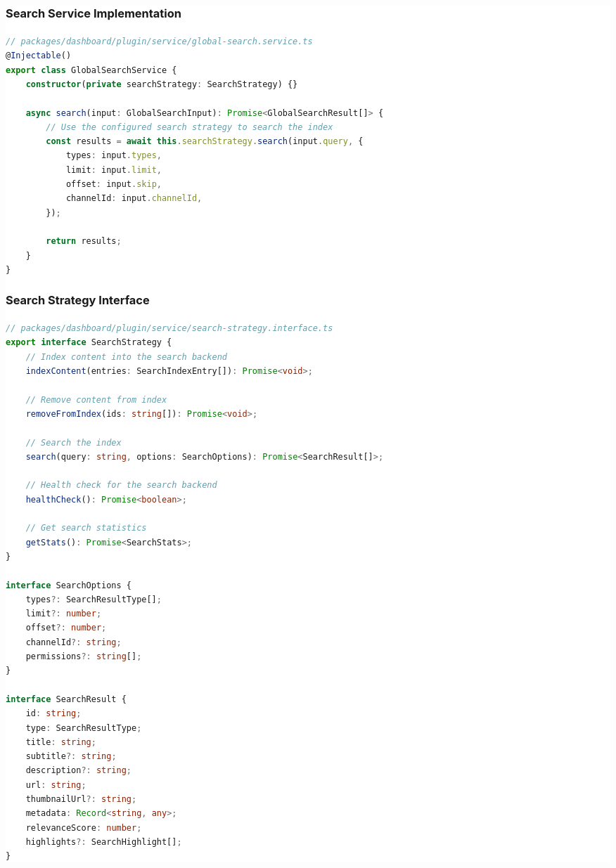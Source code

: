 ### Search Service Implementation

```typescript
// packages/dashboard/plugin/service/global-search.service.ts
@Injectable()
export class GlobalSearchService {
    constructor(private searchStrategy: SearchStrategy) {}

    async search(input: GlobalSearchInput): Promise<GlobalSearchResult[]> {
        // Use the configured search strategy to search the index
        const results = await this.searchStrategy.search(input.query, {
            types: input.types,
            limit: input.limit,
            offset: input.skip,
            channelId: input.channelId,
        });

        return results;
    }
}
```

### Search Strategy Interface

```typescript
// packages/dashboard/plugin/service/search-strategy.interface.ts
export interface SearchStrategy {
    // Index content into the search backend
    indexContent(entries: SearchIndexEntry[]): Promise<void>;

    // Remove content from index
    removeFromIndex(ids: string[]): Promise<void>;

    // Search the index
    search(query: string, options: SearchOptions): Promise<SearchResult[]>;

    // Health check for the search backend
    healthCheck(): Promise<boolean>;

    // Get search statistics
    getStats(): Promise<SearchStats>;
}

interface SearchOptions {
    types?: SearchResultType[];
    limit?: number;
    offset?: number;
    channelId?: string;
    permissions?: string[];
}

interface SearchResult {
    id: string;
    type: SearchResultType;
    title: string;
    subtitle?: string;
    description?: string;
    url: string;
    thumbnailUrl?: string;
    metadata: Record<string, any>;
    relevanceScore: number;
    highlights?: SearchHighlight[];
}

```